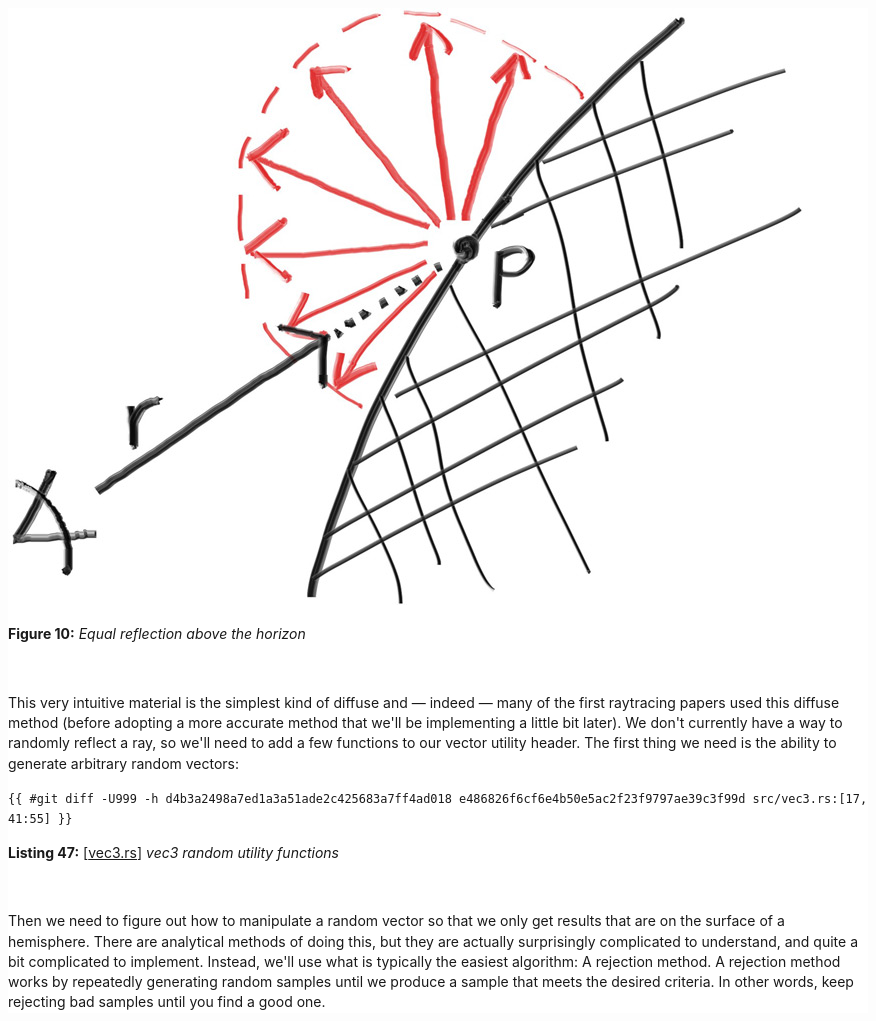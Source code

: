 ![Equal reflection above the horizon](../../imgs/fig-1.10-random-vec-horizon.jpg)

**Figure 10:** *Equal reflection above the horizon*

<br>

This very intuitive material is the simplest kind of diffuse and — indeed — many of the first raytracing papers used this diffuse method (before adopting a more accurate method that we'll be implementing a little bit later). We don't currently have a way to randomly reflect a ray, so we'll need to add a few functions to our vector utility header. The first thing we need is the ability to generate arbitrary random vectors:

```rust-diff,norun,noplayground
{{ #git diff -U999 -h d4b3a2498a7ed1a3a51ade2c425683a7ff4ad018 e486826f6cf6e4b50e5ac2f23f9797ae39c3f99d src/vec3.rs:[17,41:55] }}
```

**Listing 47:** [[vec3.rs](https://github.com/goldnor/code/blob/e486826f6cf6e4b50e5ac2f23f9797ae39c3f99d/src/vec3.rs)] *vec3 random utility functions*

<br>

Then we need to figure out how to manipulate a random vector so that we only get results that are on the surface of a hemisphere. There are analytical methods of doing this, but they are actually surprisingly complicated to understand, and quite a bit complicated to implement. Instead, we'll use what is typically the easiest algorithm: A rejection method. A rejection method works by repeatedly generating random samples until we produce a sample that meets the desired criteria. In other words, keep rejecting bad samples until you find a good one.
